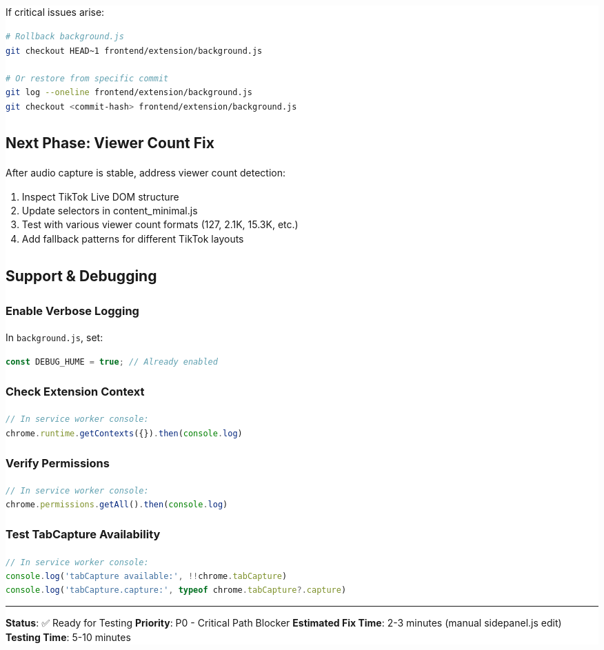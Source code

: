 If critical issues arise:

```bash
# Rollback background.js
git checkout HEAD~1 frontend/extension/background.js

# Or restore from specific commit
git log --oneline frontend/extension/background.js
git checkout <commit-hash> frontend/extension/background.js
```

## Next Phase: Viewer Count Fix

After audio capture is stable, address viewer count detection:

1. Inspect TikTok Live DOM structure
2. Update selectors in content_minimal.js
3. Test with various viewer count formats (127, 2.1K, 15.3K, etc.)
4. Add fallback patterns for different TikTok layouts

## Support & Debugging

### Enable Verbose Logging
In `background.js`, set:
```javascript
const DEBUG_HUME = true; // Already enabled
```

### Check Extension Context
```javascript
// In service worker console:
chrome.runtime.getContexts({}).then(console.log)
```

### Verify Permissions
```javascript
// In service worker console:
chrome.permissions.getAll().then(console.log)
```

### Test TabCapture Availability
```javascript
// In service worker console:
console.log('tabCapture available:', !!chrome.tabCapture)
console.log('tabCapture.capture:', typeof chrome.tabCapture?.capture)
```

---

**Status**: ✅ Ready for Testing
**Priority**: P0 - Critical Path Blocker
**Estimated Fix Time**: 2-3 minutes (manual sidepanel.js edit)
**Testing Time**: 5-10 minutes

